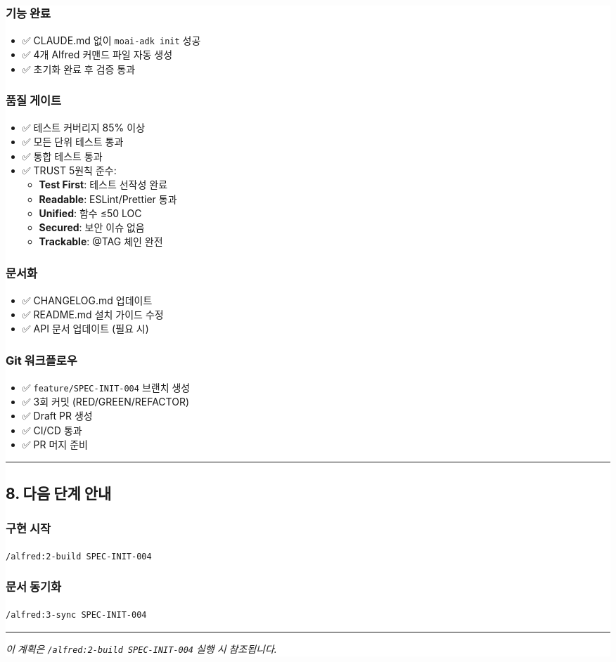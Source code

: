 ### 기능 완료
- ✅ CLAUDE.md 없이 `moai-adk init` 성공
- ✅ 4개 Alfred 커맨드 파일 자동 생성
- ✅ 초기화 완료 후 검증 통과

### 품질 게이트
- ✅ 테스트 커버리지 85% 이상
- ✅ 모든 단위 테스트 통과
- ✅ 통합 테스트 통과
- ✅ TRUST 5원칙 준수:
  - **Test First**: 테스트 선작성 완료
  - **Readable**: ESLint/Prettier 통과
  - **Unified**: 함수 ≤50 LOC
  - **Secured**: 보안 이슈 없음
  - **Trackable**: @TAG 체인 완전

### 문서화
- ✅ CHANGELOG.md 업데이트
- ✅ README.md 설치 가이드 수정
- ✅ API 문서 업데이트 (필요 시)

### Git 워크플로우
- ✅ `feature/SPEC-INIT-004` 브랜치 생성
- ✅ 3회 커밋 (RED/GREEN/REFACTOR)
- ✅ Draft PR 생성
- ✅ CI/CD 통과
- ✅ PR 머지 준비

---

## 8. 다음 단계 안내

### 구현 시작
```bash
/alfred:2-build SPEC-INIT-004
```

### 문서 동기화
```bash
/alfred:3-sync SPEC-INIT-004
```

---

_이 계획은 `/alfred:2-build SPEC-INIT-004` 실행 시 참조됩니다._
